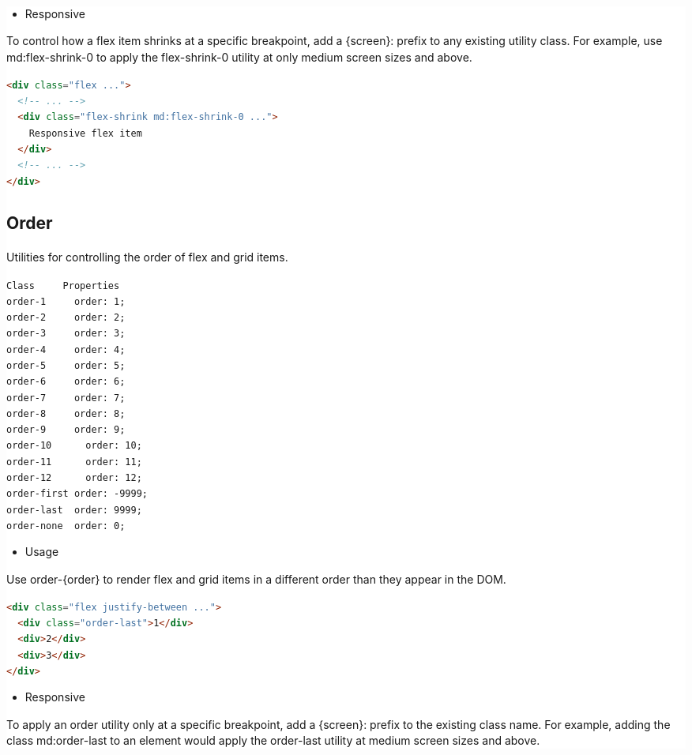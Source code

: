 - Responsive

To control how a flex item shrinks at a specific breakpoint, add a {screen}: prefix to any existing utility class. For example, use md:flex-shrink-0 to apply the flex-shrink-0 utility at only medium screen sizes and above.

```html
<div class="flex ...">
  <!-- ... -->
  <div class="flex-shrink md:flex-shrink-0 ...">
    Responsive flex item
  </div>
  <!-- ... -->
</div>
```

## Order

Utilities for controlling the order of flex and grid items.

```
Class     Properties
order-1	    order: 1;
order-2	    order: 2;
order-3	    order: 3;
order-4	    order: 4;
order-5	    order: 5;
order-6	    order: 6;
order-7	    order: 7;
order-8	    order: 8;
order-9	    order: 9;
order-10	  order: 10;
order-11	  order: 11;
order-12	  order: 12;
order-first	order: -9999;
order-last	order: 9999;
order-none	order: 0;
```

- Usage

Use order-{order} to render flex and grid items in a different order than they appear in the DOM.

```html
<div class="flex justify-between ...">
  <div class="order-last">1</div>
  <div>2</div>
  <div>3</div>
</div>
```

- Responsive

To apply an order utility only at a specific breakpoint, add a {screen}: prefix to the existing class name. For example, adding the class md:order-last to an element would apply the order-last utility at medium screen sizes and above.
